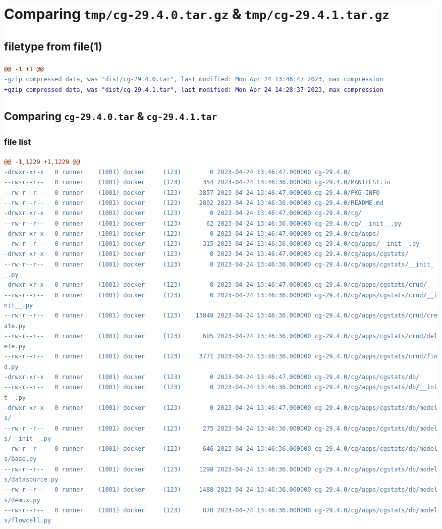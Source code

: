 # Comparing `tmp/cg-29.4.0.tar.gz` & `tmp/cg-29.4.1.tar.gz`

## filetype from file(1)

```diff
@@ -1 +1 @@
-gzip compressed data, was "dist/cg-29.4.0.tar", last modified: Mon Apr 24 13:46:47 2023, max compression
+gzip compressed data, was "dist/cg-29.4.1.tar", last modified: Mon Apr 24 14:28:37 2023, max compression
```

## Comparing `cg-29.4.0.tar` & `cg-29.4.1.tar`

### file list

```diff
@@ -1,1229 +1,1229 @@
-drwxr-xr-x   0 runner    (1001) docker     (123)        0 2023-04-24 13:46:47.000000 cg-29.4.0/
--rw-r--r--   0 runner    (1001) docker     (123)      354 2023-04-24 13:46:36.000000 cg-29.4.0/MANIFEST.in
--rw-r--r--   0 runner    (1001) docker     (123)     3857 2023-04-24 13:46:47.000000 cg-29.4.0/PKG-INFO
--rw-r--r--   0 runner    (1001) docker     (123)     2802 2023-04-24 13:46:36.000000 cg-29.4.0/README.md
-drwxr-xr-x   0 runner    (1001) docker     (123)        0 2023-04-24 13:46:47.000000 cg-29.4.0/cg/
--rw-r--r--   0 runner    (1001) docker     (123)       62 2023-04-24 13:46:36.000000 cg-29.4.0/cg/__init__.py
-drwxr-xr-x   0 runner    (1001) docker     (123)        0 2023-04-24 13:46:47.000000 cg-29.4.0/cg/apps/
--rw-r--r--   0 runner    (1001) docker     (123)      315 2023-04-24 13:46:36.000000 cg-29.4.0/cg/apps/__init__.py
-drwxr-xr-x   0 runner    (1001) docker     (123)        0 2023-04-24 13:46:47.000000 cg-29.4.0/cg/apps/cgstats/
--rw-r--r--   0 runner    (1001) docker     (123)        0 2023-04-24 13:46:36.000000 cg-29.4.0/cg/apps/cgstats/__init__.py
-drwxr-xr-x   0 runner    (1001) docker     (123)        0 2023-04-24 13:46:47.000000 cg-29.4.0/cg/apps/cgstats/crud/
--rw-r--r--   0 runner    (1001) docker     (123)        0 2023-04-24 13:46:36.000000 cg-29.4.0/cg/apps/cgstats/crud/__init__.py
--rw-r--r--   0 runner    (1001) docker     (123)    13848 2023-04-24 13:46:36.000000 cg-29.4.0/cg/apps/cgstats/crud/create.py
--rw-r--r--   0 runner    (1001) docker     (123)      685 2023-04-24 13:46:36.000000 cg-29.4.0/cg/apps/cgstats/crud/delete.py
--rw-r--r--   0 runner    (1001) docker     (123)     3771 2023-04-24 13:46:36.000000 cg-29.4.0/cg/apps/cgstats/crud/find.py
-drwxr-xr-x   0 runner    (1001) docker     (123)        0 2023-04-24 13:46:47.000000 cg-29.4.0/cg/apps/cgstats/db/
--rw-r--r--   0 runner    (1001) docker     (123)        0 2023-04-24 13:46:36.000000 cg-29.4.0/cg/apps/cgstats/db/__init__.py
-drwxr-xr-x   0 runner    (1001) docker     (123)        0 2023-04-24 13:46:47.000000 cg-29.4.0/cg/apps/cgstats/db/models/
--rw-r--r--   0 runner    (1001) docker     (123)      275 2023-04-24 13:46:36.000000 cg-29.4.0/cg/apps/cgstats/db/models/__init__.py
--rw-r--r--   0 runner    (1001) docker     (123)      646 2023-04-24 13:46:36.000000 cg-29.4.0/cg/apps/cgstats/db/models/base.py
--rw-r--r--   0 runner    (1001) docker     (123)     1298 2023-04-24 13:46:36.000000 cg-29.4.0/cg/apps/cgstats/db/models/datasource.py
--rw-r--r--   0 runner    (1001) docker     (123)     1488 2023-04-24 13:46:36.000000 cg-29.4.0/cg/apps/cgstats/db/models/demux.py
--rw-r--r--   0 runner    (1001) docker     (123)      870 2023-04-24 13:46:36.000000 cg-29.4.0/cg/apps/cgstats/db/models/flowcell.py
```